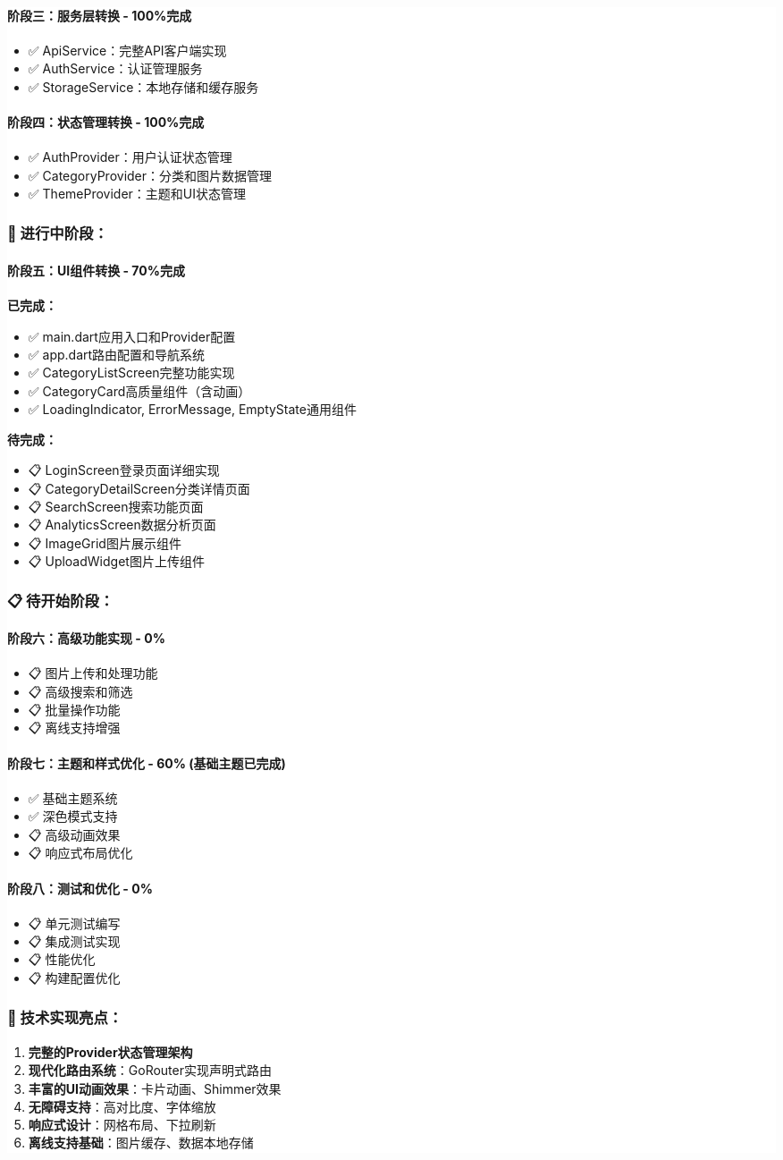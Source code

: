 #### 阶段三：服务层转换 - **100%完成**
- ✅ ApiService：完整API客户端实现
- ✅ AuthService：认证管理服务
- ✅ StorageService：本地存储和缓存服务

#### 阶段四：状态管理转换 - **100%完成**
- ✅ AuthProvider：用户认证状态管理
- ✅ CategoryProvider：分类和图片数据管理
- ✅ ThemeProvider：主题和UI状态管理

### 🔄 进行中阶段：

#### 阶段五：UI组件转换 - **70%完成**
**已完成：**
- ✅ main.dart应用入口和Provider配置
- ✅ app.dart路由配置和导航系统
- ✅ CategoryListScreen完整功能实现
- ✅ CategoryCard高质量组件（含动画）  
- ✅ LoadingIndicator, ErrorMessage, EmptyState通用组件

**待完成：**
- 📋 LoginScreen登录页面详细实现
- 📋 CategoryDetailScreen分类详情页面
- 📋 SearchScreen搜索功能页面
- 📋 AnalyticsScreen数据分析页面
- 📋 ImageGrid图片展示组件
- 📋 UploadWidget图片上传组件

### 📋 待开始阶段：

#### 阶段六：高级功能实现 - **0%**
- 📋 图片上传和处理功能
- 📋 高级搜索和筛选
- 📋 批量操作功能
- 📋 离线支持增强

#### 阶段七：主题和样式优化 - **60%** (基础主题已完成)
- ✅ 基础主题系统
- ✅ 深色模式支持
- 📋 高级动画效果
- 📋 响应式布局优化

#### 阶段八：测试和优化 - **0%**
- 📋 单元测试编写
- 📋 集成测试实现
- 📋 性能优化
- 📋 构建配置优化

### 🎯 技术实现亮点：

1. **完整的Provider状态管理架构**
2. **现代化路由系统**：GoRouter实现声明式路由
3. **丰富的UI动画效果**：卡片动画、Shimmer效果
4. **无障碍支持**：高对比度、字体缩放
5. **响应式设计**：网格布局、下拉刷新
6. **离线支持基础**：图片缓存、数据本地存储
